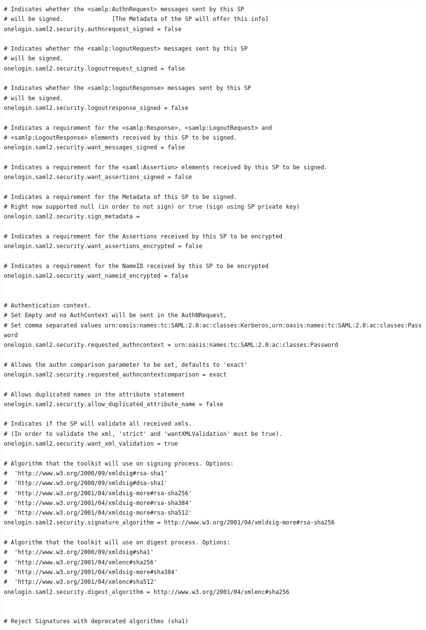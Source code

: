 ```properties
# Indicates whether the <samlp:AuthnRequest> messages sent by this SP
# will be signed.              [The Metadata of the SP will offer this info]
onelogin.saml2.security.authnrequest_signed = false

# Indicates whether the <samlp:logoutRequest> messages sent by this SP
# will be signed.
onelogin.saml2.security.logoutrequest_signed = false

# Indicates whether the <samlp:logoutResponse> messages sent by this SP
# will be signed.
onelogin.saml2.security.logoutresponse_signed = false

# Indicates a requirement for the <samlp:Response>, <samlp:LogoutRequest> and
# <samlp:LogoutResponse> elements received by this SP to be signed.
onelogin.saml2.security.want_messages_signed = false

# Indicates a requirement for the <saml:Assertion> elements received by this SP to be signed.
onelogin.saml2.security.want_assertions_signed = false

# Indicates a requirement for the Metadata of this SP to be signed.
# Right now supported null (in order to not sign) or true (sign using SP private key)
onelogin.saml2.security.sign_metadata =

# Indicates a requirement for the Assertions received by this SP to be encrypted
onelogin.saml2.security.want_assertions_encrypted = false

# Indicates a requirement for the NameID received by this SP to be encrypted
onelogin.saml2.security.want_nameid_encrypted = false


# Authentication context.
# Set Empty and no AuthContext will be sent in the AuthNRequest,
# Set comma separated values urn:oasis:names:tc:SAML:2.0:ac:classes:Kerberos,urn:oasis:names:tc:SAML:2.0:ac:classes:Password
onelogin.saml2.security.requested_authncontext = urn:oasis:names:tc:SAML:2.0:ac:classes:Password

# Allows the authn comparison parameter to be set, defaults to 'exact'
onelogin.saml2.security.requested_authncontextcomparison = exact

# Allows duplicated names in the attribute statement
onelogin.saml2.security.allow_duplicated_attribute_name = false

# Indicates if the SP will validate all received xmls.
# (In order to validate the xml, 'strict' and 'wantXMLValidation' must be true).
onelogin.saml2.security.want_xml_validation = true

# Algorithm that the toolkit will use on signing process. Options:
#  'http://www.w3.org/2000/09/xmldsig#rsa-sha1'
#  'http://www.w3.org/2000/09/xmldsig#dsa-sha1'
#  'http://www.w3.org/2001/04/xmldsig-more#rsa-sha256'
#  'http://www.w3.org/2001/04/xmldsig-more#rsa-sha384'
#  'http://www.w3.org/2001/04/xmldsig-more#rsa-sha512'
onelogin.saml2.security.signature_algorithm = http://www.w3.org/2001/04/xmldsig-more#rsa-sha256

# Algorithm that the toolkit will use on digest process. Options:
#  'http://www.w3.org/2000/09/xmldsig#sha1'
#  'http://www.w3.org/2001/04/xmlenc#sha256'
#  'http://www.w3.org/2001/04/xmldsig-more#sha384'
#  'http://www.w3.org/2001/04/xmlenc#sha512'
onelogin.saml2.security.digest_algorithm = http://www.w3.org/2001/04/xmlenc#sha256


# Reject Signatures with deprecated algorithms (sha1)
```